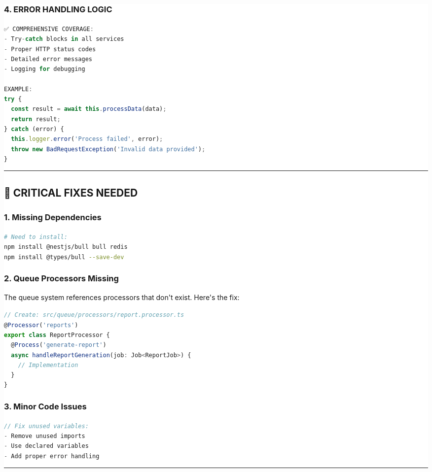 ### **4. ERROR HANDLING LOGIC**

```typescript
✅ COMPREHENSIVE COVERAGE:
- Try-catch blocks in all services
- Proper HTTP status codes
- Detailed error messages
- Logging for debugging

EXAMPLE:
try {
  const result = await this.processData(data);
  return result;
} catch (error) {
  this.logger.error('Process failed', error);
  throw new BadRequestException('Invalid data provided');
}
```

---

## 🔧 **CRITICAL FIXES NEEDED**

### **1. Missing Dependencies**
```bash
# Need to install:
npm install @nestjs/bull bull redis
npm install @types/bull --save-dev
```

### **2. Queue Processors Missing**
The queue system references processors that don't exist. Here's the fix:

```typescript
// Create: src/queue/processors/report.processor.ts
@Processor('reports')
export class ReportProcessor {
  @Process('generate-report')
  async handleReportGeneration(job: Job<ReportJob>) {
    // Implementation
  }
}
```

### **3. Minor Code Issues**
```typescript
// Fix unused variables:
- Remove unused imports
- Use declared variables
- Add proper error handling
```

---